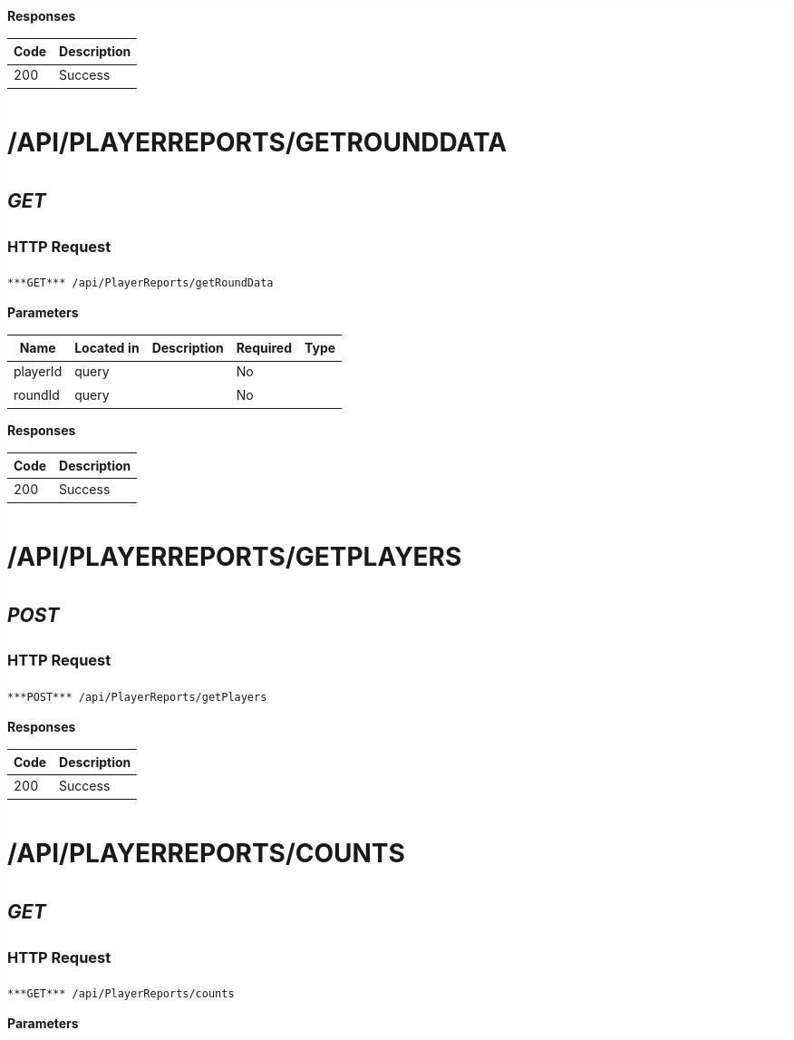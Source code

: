 **Responses**

| Code | Description |
| ---- | ----------- |
| 200 | Success |

# /API/PLAYERREPORTS/GETROUNDDATA
## ***GET*** 

### HTTP Request 
`***GET*** /api/PlayerReports/getRoundData` 

**Parameters**

| Name | Located in | Description | Required | Type |
| ---- | ---------- | ----------- | -------- | ---- |
| playerId | query |  | No |  |
| roundId | query |  | No |  |

**Responses**

| Code | Description |
| ---- | ----------- |
| 200 | Success |

# /API/PLAYERREPORTS/GETPLAYERS
## ***POST*** 

### HTTP Request 
`***POST*** /api/PlayerReports/getPlayers` 

**Responses**

| Code | Description |
| ---- | ----------- |
| 200 | Success |

# /API/PLAYERREPORTS/COUNTS
## ***GET*** 

### HTTP Request 
`***GET*** /api/PlayerReports/counts` 

**Parameters**
